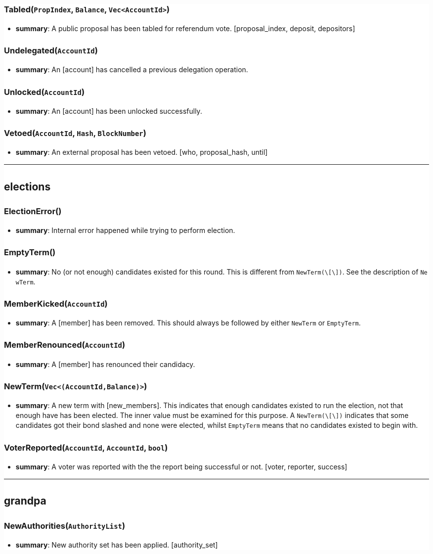 ### Tabled(`PropIndex`, `Balance`, `Vec<AccountId>`)
- **summary**:   A public proposal has been tabled for referendum vote. \[proposal_index, deposit, depositors\] 
 
### Undelegated(`AccountId`)
- **summary**:   An \[account\] has cancelled a previous delegation operation. 
 
### Unlocked(`AccountId`)
- **summary**:   An \[account\] has been unlocked successfully. 
 
### Vetoed(`AccountId`, `Hash`, `BlockNumber`)
- **summary**:   An external proposal has been vetoed. \[who, proposal_hash, until\] 

___


## elections
 
### ElectionError()
- **summary**:   Internal error happened while trying to perform election. 
 
### EmptyTerm()
- **summary**:   No (or not enough) candidates existed for this round. This is different from `NewTerm(\[\])`. See the description of `NewTerm`. 
 
### MemberKicked(`AccountId`)
- **summary**:   A \[member\] has been removed. This should always be followed by either `NewTerm` or `EmptyTerm`. 
 
### MemberRenounced(`AccountId`)
- **summary**:   A \[member\] has renounced their candidacy. 
 
### NewTerm(`Vec<(AccountId,Balance)>`)
- **summary**:   A new term with \[new_members\]. This indicates that enough candidates existed to run the election, not that enough have has been elected. The inner value must be examined for this purpose. A `NewTerm(\[\])` indicates that some candidates got their bond slashed and none were elected, whilst `EmptyTerm` means that no candidates existed to begin with. 
 
### VoterReported(`AccountId`, `AccountId`, `bool`)
- **summary**:   A voter was reported with the the report being successful or not. \[voter, reporter, success\] 

___


## grandpa
 
### NewAuthorities(`AuthorityList`)
- **summary**:   New authority set has been applied. \[authority_set\] 
 